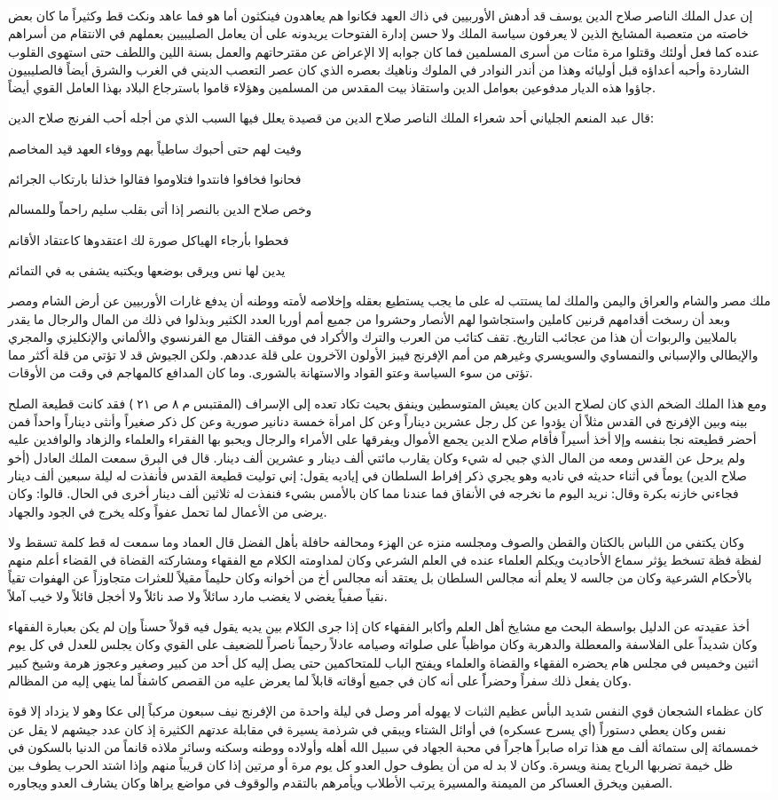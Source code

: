  إن عدل الملك الناصر صلاح الدين يوسف قد أدهش الأوربيين في ذاك العهد فكانوا هم يعاهدون فينكثون أما هو فما عاهد ونكث قط وكثيراً ما كان بعض خاصته من متعصبة المشايخ الذين لا يعرفون سياسة الملك ولا حسن إدارة الفتوحات يريدونه على أن يعامل الصليبيين بعملهم في الانتقام من أسراهم عنده كما فعل أولئك وقتلوا مرة مئات من أسرى المسلمين فما كان جوابه إلا الإعراض عن مقترحاتهم والعمل بسنة اللين واللطف حتى استهوى القلوب الشاردة وأحبه أعداؤه قبل أوليائه وهذا من أندر النوادر في الملوك وناهيك بعصره الذي كان عصر التعصب الديني في الغرب والشرق أيضاً فالصليبيون جاؤوا هذه الديار مدفوعين بعوامل الدين واستقاذ بيت المقدس من المسلمين وهؤلاء قاموا باسترجاع البلاد بهذا العامل القوي أيضاً. 

 قال عبد المنعم الجلياني  أحد  شعراء الملك الناصر صلاح الدين من قصيدة يعلل فيها السبب الذي من أجله أحب الفرنج صلاح الدين: 

 وفيت لهم حتى أحبوك ساطياً   بهم ووفاء العهد قيد المخاصم  

 فحانوا فخافوا فانتدوا فتلاوموا   فقالوا خذلنا بارتكاب الجرائم  

 وخص صلاح الدين بالنصر إذا أتى   بقلب سليم راحماً وللمسالم  

 فحطوا بأرجاء الهياكل صورة   لك اعتقدوها كاعتقاد الأقانم  

 يدين لها نس ويرقى بوضعها  ويكتبه يشفى به في التمائم 

  ملك مصر والشام والعراق واليمن والملك لما يستتب له على ما يجب يستطيع بعقله وإخلاصه لأمته ووطنه أن يدفع غارات الأوربيين عن أرض الشام ومصر وبعد أن رسخت أقدامهم قرنين كاملين واستجاشوا لهم الأنصار وحشروا من جميع أمم أوربا العدد الكثير وبذلوا في ذلك من المال والرجال ما يقدر بالملايين والربوات أن هذا من عجائب التاريخ. تقف كتائب من العرب والترك والأكراد في موقف القتال مع الفرنسوي والألماني والإنكليزي والمجري والإيطالي والإسباني والنمساوي والسويسري وغيرهم من أمم الإفرنج فيبز الأولون الآخرون على قلة عددهم. ولكن الجيوش قد لا تؤتي من قلة أكثر مما تؤتى من سوء السياسة وعتو القواد والاستهانة بالشورى. وما كان المدافع كالمهاجم في وقت من الأوقات. 

 ومع هذا الملك الضخم الذي كان لصلاح الدين كان يعيش المتوسطين وينفق بحيث تكاد تعده إلى الإسراف (المقتبس م  ٨  ص  ٢١  ) فقد كانت قطيعة الصلح بينه وبين الإفرنج في القدس مثلاً أن يؤدوا عن كل رجل  عشرين  ديناراً وعن كل امرأة  خمسة  دنانير صورية وعن كل ذكر صغيراً وأنثى ديناراً واحداً فمن أحضر قطيعته نجا بنفسه وإلا أخذ أسيراً فأقام صلاح الدين يجمع الأموال ويفرقها على الأمراء والرجال ويحبو بها الفقراء والعلماء والزهاد والوافدين عليه ولم يرحل عن القدس ومعه من المال الذي جبي له شيء وكان يقارب مائتي  ألف  دينار و  عشرين  ألف  دينار. قال في البرق سمعت الملك العادل (أخو صلاح الدين) يوماً في أثناء حديثه في ناديه وهو يجري ذكر إفراط السلطان في إياديه يقول: إني توليت قطيعة القدس فأنفذت له ليلة  سبعين  ألف  دينار فجاءني خازنه بكرة وقال: نريد اليوم ما نخرجه في الأنفاق فما عندنا مما كان بالأمس بشيء فنفذت له  ثلاثين  ألف  دينار أخرى في الحال. قالوا: وكان يرضى من الأعمال لما تحمل عفواً وكله يخرج في الجود والجهاد. 

 وكان يكتفي من اللباس بالكتان والقطن والصوف ومجلسه منزه عن الهزء ومحالفه حافلة بأهل الفضل قال العماد وما سمعت له قط كلمة تسقط ولا لفظة فظة تسخط يؤثر سماع الأحاديث ويكلم العلماء عنده في العلم الشرعي وكان لمداومته الكلام مع الفقهاء ومشاركته القضاة في القضاء أعلم منهم بالأحكام الشرعية وكان من جالسه لا يعلم أنه مجالس السلطان   بل يعتقد أنه مجالس أخ من أخوانه وكان حليماً مقيلاً للعثرات متجاوزاً عن الهفوات تقياً نقياً صفياً يغضي لا يغضب مارد سائلاً ولا صد نائلاًَ ولا أخجل قائلاً ولا خيب آملاً. 

 أخذ عقيدته عن الدليل بواسطة البحث مع مشايخ أهل العلم وأكابر الفقهاء كان إذا جرى الكلام بين يديه يقول فيه قولاً حسناً وإن لم يكن بعبارة الفقهاء وكان شديداً على الفلاسفة والمعطلة والدهربة وكان مواظباً على صلواته وصيامه عادلاً رحيماً ناصراً للضعيف على القوي وكان يجلس للعدل في كل يوم  اثنين  وخميس في مجلس هام يحضره الفقهاء والقضاة والعلماء ويفتح الباب للمتحاكمين حتى يصل إليه كل  أحد  من كبير وصغير وعجوز هرمة وشيخ كبير وكان يفعل ذلك سفراً وحضراًَ على أنه كان في جميع أوقاته قابلاً لما يعرض عليه من القصص كاشفاً لما ينهي إليه من المظالم. 

 كان عظماء الشجعان قوي النفس شديد البأس عظيم الثبات لا يهوله أمر وصل في ليلة واحدة من الإفرنج نيف  سبعون  مركباً إلى عكا وهو لا يزداد إلا قوة نفس وكان يعطي دستوراً (أي يسرح عسكره) في أوائل الشتاء ويبقي في شرذمة يسيرة في مقابلة عدتهم الكثيرة إذ كان عدد جيشهم لا يقل عن  خمسمائة  إلى  ستمائة  ألف  مع هذا تراه صابراً هاجراً في محبة الجهاد في سبيل الله أهله وأولاده ووطنه وسكنه وسائر ملاذه قانماً من الدنيا بالسكون في ظل خيمة تضربها الرياح يمنة ويسرة. وكان لا بد له من أن يطوف حول العدو كل يوم مرة أو مرتين إذا كان قريباً منهم وإذا اشتد الحرب يطوف بين الصفين ويخرق العساكر من الميمنة والمسيرة يرتب الأطلاب ويأمرهم بالتقدم والوقوف في مواضع يراها وكان يشارف العدو ويجاوره. 
